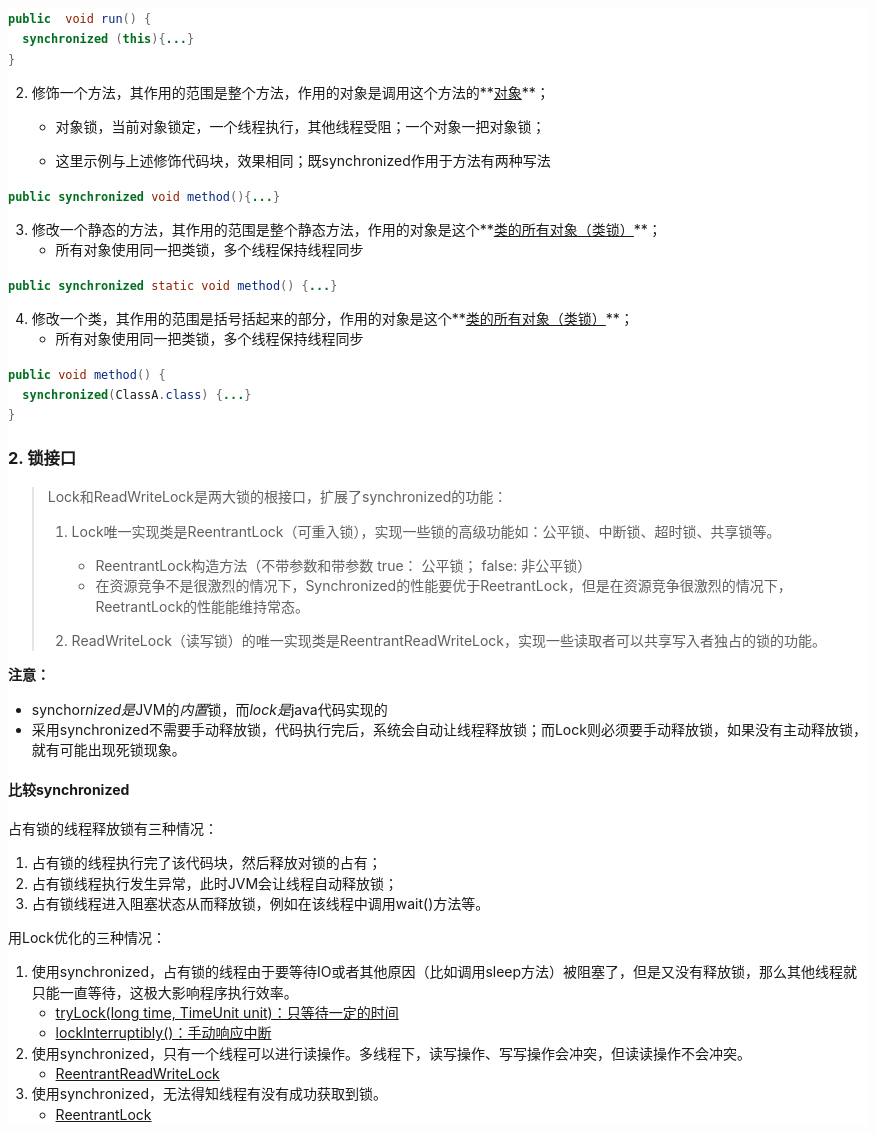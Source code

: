 ```java
public  void run() {
  synchronized (this){...}
}
```

2. 修饰一个方法，其作用的范围是整个方法，作用的对象是调用这个方法的**<u>对象</u>**； 

   - 对象锁，当前对象锁定，一个线程执行，其他线程受阻；一个对象一把对象锁；

   - 这里示例与上述修饰代码块，效果相同；既synchronized作用于方法有两种写法

```java
public synchronized void method(){...}
```

3. 修改一个静态的方法，其作用的范围是整个静态方法，作用的对象是这个**<u>类的所有对象（类锁）</u>**； 
   - 所有对象使用同一把类锁，多个线程保持线程同步

```java
public synchronized static void method() {...}
```

4. 修改一个类，其作用的范围是括号括起来的部分，作用的对象是这个**<u>类的所有对象（类锁）</u>**；
   - 所有对象使用同一把类锁，多个线程保持线程同步

```java
public void method() {
  synchronized(ClassA.class) {...}
}
```

### 2. 锁接口

> Lock和ReadWriteLock是两大锁的根接口，扩展了synchronized的功能：
>
> 1. Lock唯一实现类是ReentrantLock（可重入锁），实现一些锁的高级功能如：公平锁、中断锁、超时锁、共享锁等。
>    - ReentrantLock构造方法（不带参数和带参数 true： 公平锁； false: 非公平锁）
>    - 在资源竞争不是很激烈的情况下，Synchronized的性能要优于ReetrantLock，但是在资源竞争很激烈的情况下，ReetrantLock的性能能维持常态。
>
> 2. ReadWriteLock（读写锁）的唯一实现类是ReentrantReadWriteLock，实现一些读取者可以共享写入者独占的锁的功能。

**注意：**

- synchor*nized是*JVM的*内置*锁，而*lock是*java代码实现的
- 采用synchronized不需要手动释放锁，代码执行完后，系统会自动让线程释放锁；而Lock则必须要手动释放锁，如果没有主动释放锁，就有可能出现死锁现象。

#### 比较synchronized

占有锁的线程释放锁有三种情况：

1. 占有锁的线程执行完了该代码块，然后释放对锁的占有；
2. 占有锁线程执行发生异常，此时JVM会让线程自动释放锁；
3. 占有锁线程进入阻塞状态从而释放锁，例如在该线程中调用wait()方法等。

用Lock优化的三种情况：

1. 使用synchronized，占有锁的线程由于要等待IO或者其他原因（比如调用sleep方法）被阻塞了，但是又没有释放锁，那么其他线程就只能一直等待，这极大影响程序执行效率。
   - <u>tryLock(long time, TimeUnit unit)：只等待一定的时间</u>
   - <u>lockInterruptibly()：手动响应中断</u>
2. 使用synchronized，只有一个线程可以进行读操作。多线程下，读写操作、写写操作会冲突，但读读操作不会冲突。
   - <u>ReentrantReadWriteLock</u>
3. 使用synchronized，无法得知线程有没有成功获取到锁。
   - <u>ReentrantLock</u>
